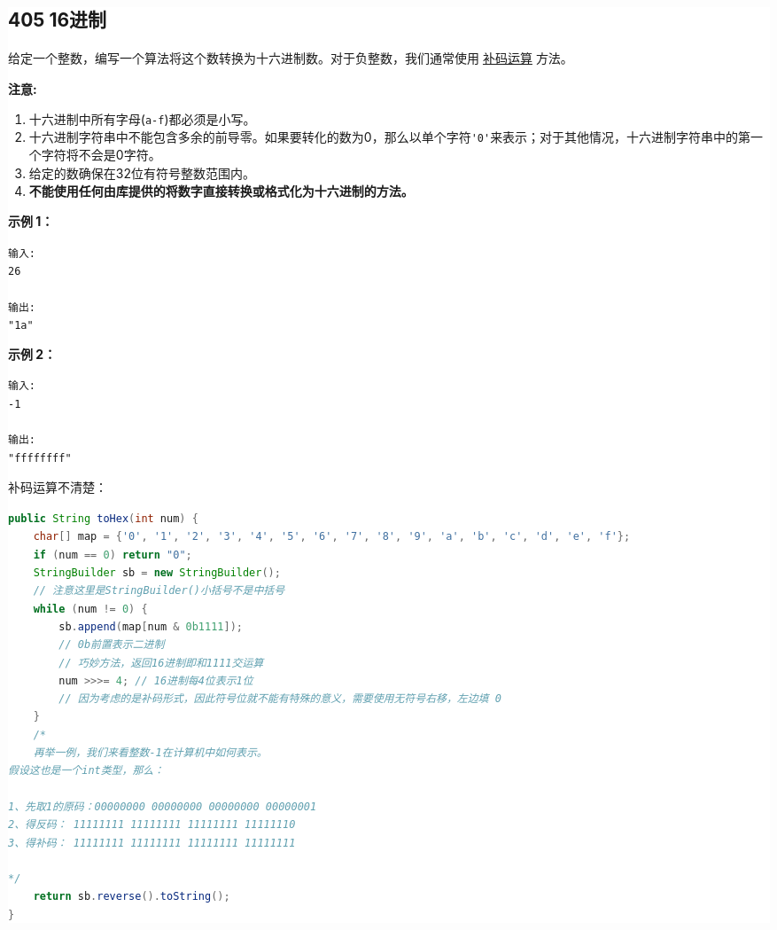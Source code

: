 

## 405 16进制

给定一个整数，编写一个算法将这个数转换为十六进制数。对于负整数，我们通常使用 [补码运算](https://baike.baidu.com/item/补码/6854613?fr=aladdin) 方法。

**注意:**

1. 十六进制中所有字母(`a-f`)都必须是小写。
2. 十六进制字符串中不能包含多余的前导零。如果要转化的数为0，那么以单个字符`'0'`来表示；对于其他情况，十六进制字符串中的第一个字符将不会是0字符。 
3. 给定的数确保在32位有符号整数范围内。
4. **不能使用任何由库提供的将数字直接转换或格式化为十六进制的方法。**

**示例 1：**

```
输入:
26

输出:
"1a"
```

**示例 2：**

```
输入:
-1

输出:
"ffffffff"
```

补码运算不清楚：



```java
public String toHex(int num) {
    char[] map = {'0', '1', '2', '3', '4', '5', '6', '7', '8', '9', 'a', 'b', 'c', 'd', 'e', 'f'};
    if (num == 0) return "0";
    StringBuilder sb = new StringBuilder();
    // 注意这里是StringBuilder()小括号不是中括号
    while (num != 0) {
        sb.append(map[num & 0b1111]);
        // 0b前置表示二进制
        // 巧妙方法，返回16进制即和1111交运算
        num >>>= 4; // 16进制每4位表示1位
        // 因为考虑的是补码形式，因此符号位就不能有特殊的意义，需要使用无符号右移，左边填 0
    }
    /*
    再举一例，我们来看整数-1在计算机中如何表示。
假设这也是一个int类型，那么：

1、先取1的原码：00000000 00000000 00000000 00000001
2、得反码： 11111111 11111111 11111111 11111110
3、得补码： 11111111 11111111 11111111 11111111

*/
    return sb.reverse().toString();
}
```
